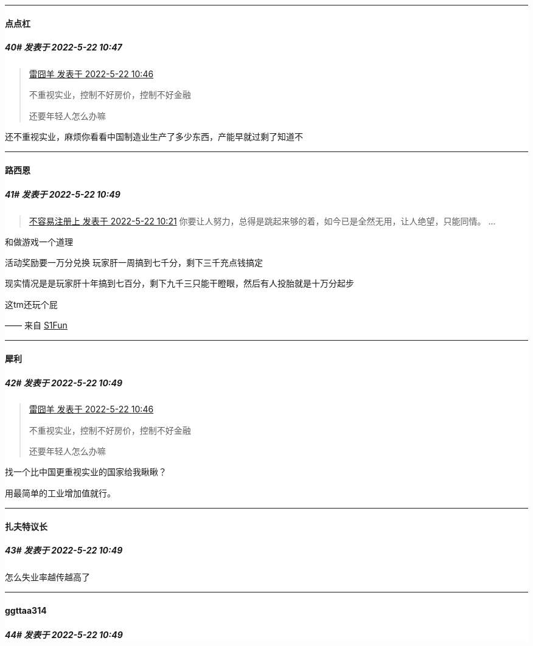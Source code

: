 *****

####  点点杠  
##### 40#       发表于 2022-5-22 10:47

<blockquote><a href="httphttps://bbs.saraba1st.com/2b/forum.php?mod=redirect&amp;goto=findpost&amp;pid=55940403&amp;ptid=2070769" target="_blank">雷囧羊 发表于 2022-5-22 10:46</a>

不重视实业，控制不好房价，控制不好金融

还要年轻人怎么办嘛</blockquote>
还不重视实业，麻烦你看看中国制造业生产了多少东西，产能早就过剩了知道不

*****

####  路西恩  
##### 41#       发表于 2022-5-22 10:49

<blockquote><a href="httphttps://bbs.saraba1st.com/2b/forum.php?mod=redirect&amp;goto=findpost&amp;pid=55940165&amp;ptid=2070769" target="_blank">不容易注册上 发表于 2022-5-22 10:21</a>
你要让人努力，总得是跳起来够的着，如今已是全然无用，让人绝望，只能同情。 ...</blockquote>
和做游戏一个道理

活动奖励要一万分兑换
玩家肝一周搞到七千分，剩下三千充点钱搞定

现实情况是是玩家肝十年搞到七百分，剩下九千三只能干瞪眼，然后有人投胎就是十万分起步

这tm还玩个屁

—— 来自 [S1Fun](https://s1fun.koalcat.com)

*****

####  犀利  
##### 42#       发表于 2022-5-22 10:49

<blockquote><a href="httphttps://bbs.saraba1st.com/2b/forum.php?mod=redirect&amp;goto=findpost&amp;pid=55940403&amp;ptid=2070769" target="_blank">雷囧羊 发表于 2022-5-22 10:46</a>

不重视实业，控制不好房价，控制不好金融

还要年轻人怎么办嘛</blockquote>
找一个比中国更重视实业的国家给我瞅瞅？

用最简单的工业增加值就行。

*****

####  扎夫特议长  
##### 43#       发表于 2022-5-22 10:49

怎么失业率越传越高了

*****

####  ggttaa314  
##### 44#       发表于 2022-5-22 10:49

